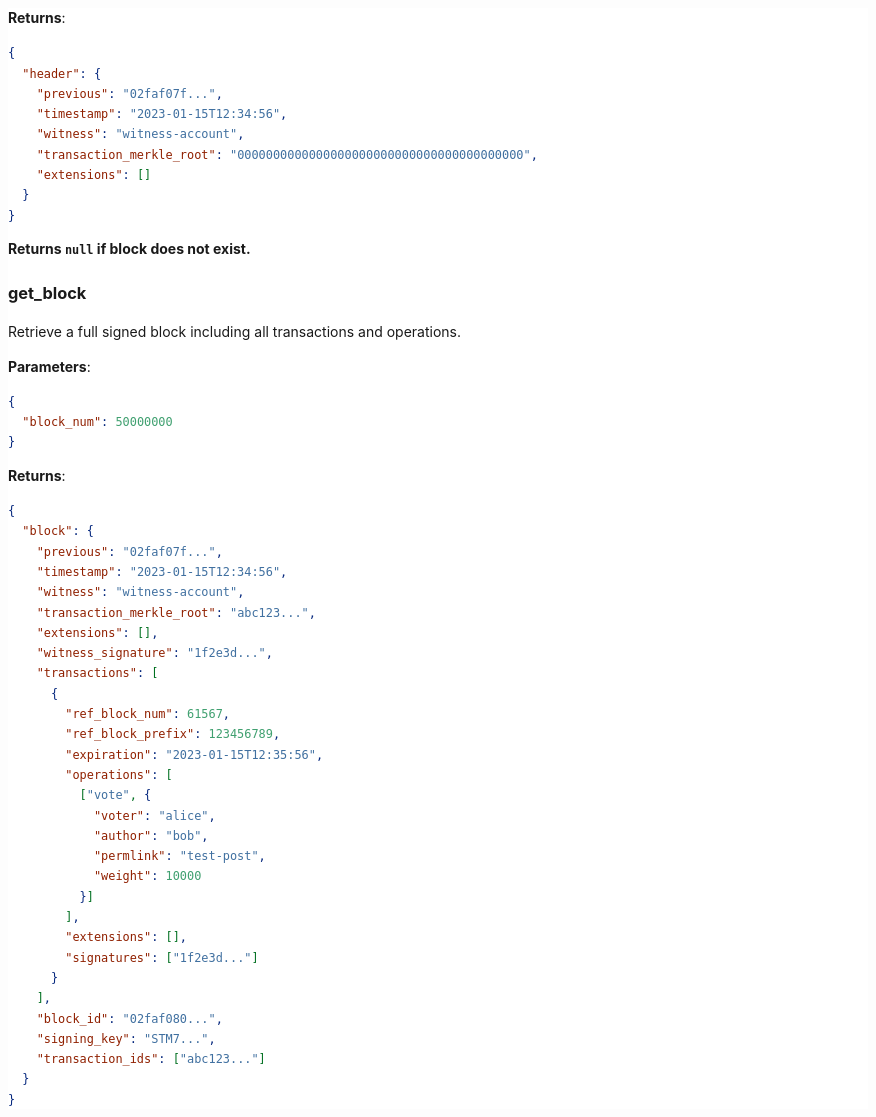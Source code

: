 **Returns**:
```json
{
  "header": {
    "previous": "02faf07f...",
    "timestamp": "2023-01-15T12:34:56",
    "witness": "witness-account",
    "transaction_merkle_root": "0000000000000000000000000000000000000000",
    "extensions": []
  }
}
```

**Returns `null` if block does not exist.**

### get_block

Retrieve a full signed block including all transactions and operations.

**Parameters**:
```json
{
  "block_num": 50000000
}
```

**Returns**:
```json
{
  "block": {
    "previous": "02faf07f...",
    "timestamp": "2023-01-15T12:34:56",
    "witness": "witness-account",
    "transaction_merkle_root": "abc123...",
    "extensions": [],
    "witness_signature": "1f2e3d...",
    "transactions": [
      {
        "ref_block_num": 61567,
        "ref_block_prefix": 123456789,
        "expiration": "2023-01-15T12:35:56",
        "operations": [
          ["vote", {
            "voter": "alice",
            "author": "bob",
            "permlink": "test-post",
            "weight": 10000
          }]
        ],
        "extensions": [],
        "signatures": ["1f2e3d..."]
      }
    ],
    "block_id": "02faf080...",
    "signing_key": "STM7...",
    "transaction_ids": ["abc123..."]
  }
}
```
